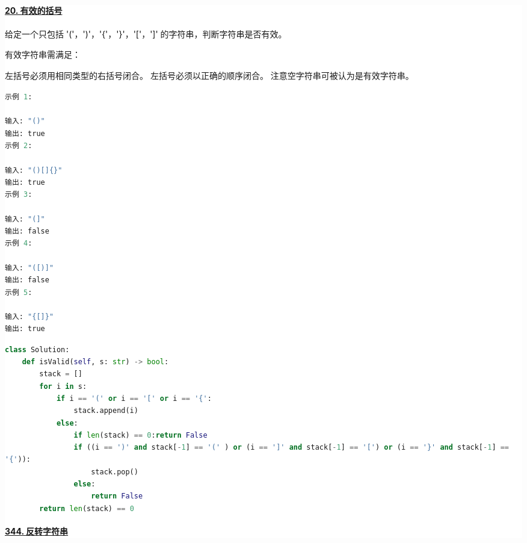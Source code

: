 #### [20. 有效的括号](https://leetcode-cn.com/problems/valid-parentheses/)

给定一个只包括 '('，')'，'{'，'}'，'['，']' 的字符串，判断字符串是否有效。

有效字符串需满足：

左括号必须用相同类型的右括号闭合。
左括号必须以正确的顺序闭合。
注意空字符串可被认为是有效字符串。

```python
示例 1:

输入: "()"
输出: true
示例 2:

输入: "()[]{}"
输出: true
示例 3:

输入: "(]"
输出: false
示例 4:

输入: "([)]"
输出: false
示例 5:

输入: "{[]}"
输出: true
```

```python
class Solution:
    def isValid(self, s: str) -> bool:
        stack = []
        for i in s:
            if i == '(' or i == '[' or i == '{':
                stack.append(i)
            else:
                if len(stack) == 0:return False
                if ((i == ')' and stack[-1] == '(' ) or (i == ']' and stack[-1] == '[') or (i == '}' and stack[-1] == '{')):
                    stack.pop()
                else:
                    return False    
        return len(stack) == 0 
```

#### [344. 反转字符串](https://leetcode-cn.com/problems/reverse-string/)
